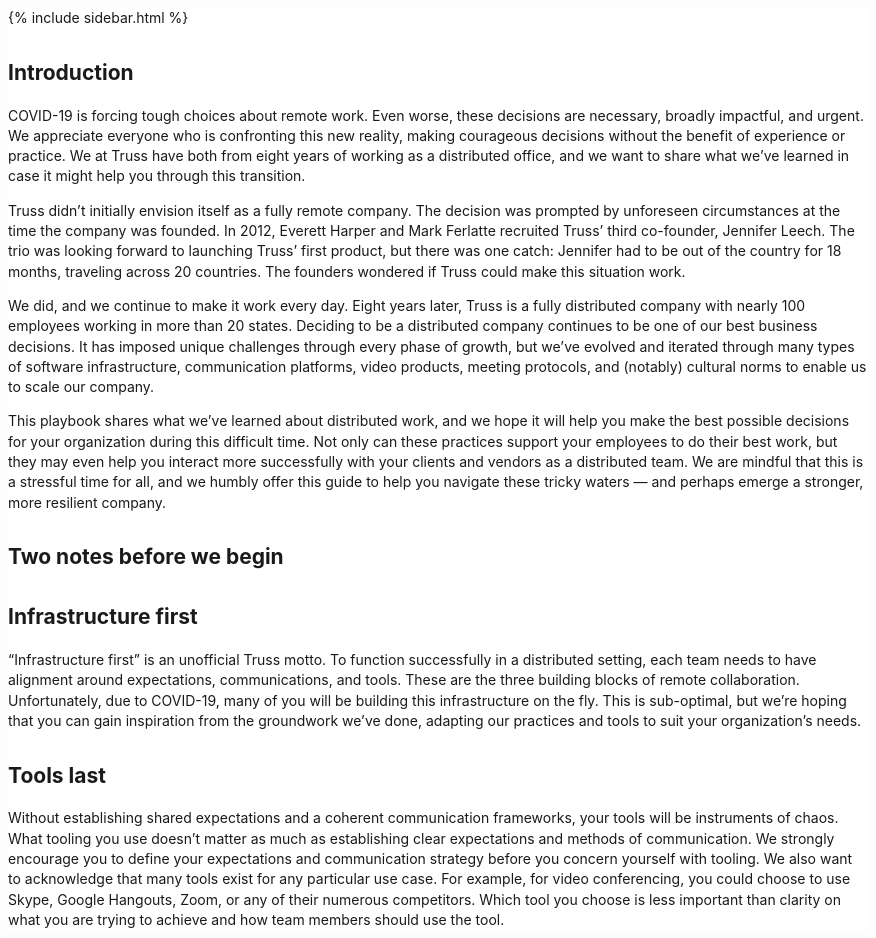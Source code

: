 



{% include sidebar.html %}

<section markdown="1">

# Introduction

COVID-19 is forcing tough choices about remote work. Even worse, these decisions are necessary, broadly impactful, and urgent. We appreciate everyone who is confronting this new reality, making courageous decisions without the benefit of experience or practice. We at Truss have both from eight years of working as a distributed office, and we want to share what we’ve learned in case it might help you through this transition.

Truss didn’t initially envision itself as a fully remote company. The decision was prompted by unforeseen circumstances at the time the company was founded. In 2012, Everett Harper and Mark Ferlatte recruited Truss’ third co-founder, Jennifer Leech. The trio was looking forward to launching Truss’ first product, but there was one catch: Jennifer had to be out of the country for 18 months, traveling across 20 countries. The founders wondered if Truss could make this situation work.  

We did, and we continue to make it work every day. Eight years later, Truss is a fully distributed company with nearly 100 employees working in more than 20 states. Deciding to be a distributed company continues to be one of our best business decisions. It has imposed unique challenges through every phase of growth, but we’ve evolved and iterated through many types of software infrastructure, communication platforms, video products, meeting protocols, and (notably) cultural norms to enable us to scale our company.

This playbook shares what we’ve learned about distributed work, and we hope it will help you make the best possible decisions for your organization during this difficult time. Not only can these practices support your employees to do their best work, but they may even help you interact more successfully with your clients and vendors as a distributed team. We are mindful that this is a stressful time for all, and we humbly offer this guide to help you navigate these tricky waters — and perhaps emerge a stronger, more resilient company.

# Two notes before we begin

## Infrastructure first 

“Infrastructure first” is an unofficial Truss motto. To function successfully in a distributed setting, each team needs to have alignment around expectations, communications, and tools. These are the three building blocks of remote collaboration. Unfortunately, due to COVID-19, many of you will be building this infrastructure on the fly. This is sub-optimal, but we’re hoping that you can gain inspiration from the groundwork we’ve done, adapting our practices and tools to suit your organization’s needs. 

## Tools last

Without establishing shared expectations and a coherent communication frameworks, your tools will be instruments of chaos. What tooling you use doesn’t matter as much as establishing clear expectations and methods of communication. We strongly encourage you to define your expectations and communication strategy before you concern yourself with tooling. We also want to acknowledge that many tools exist for any particular use case. For example, for video conferencing, you could choose to use Skype, Google Hangouts, Zoom, or any of their numerous competitors. Which tool you choose is less important than clarity on what you are trying to achieve and how team members should use the tool. 
